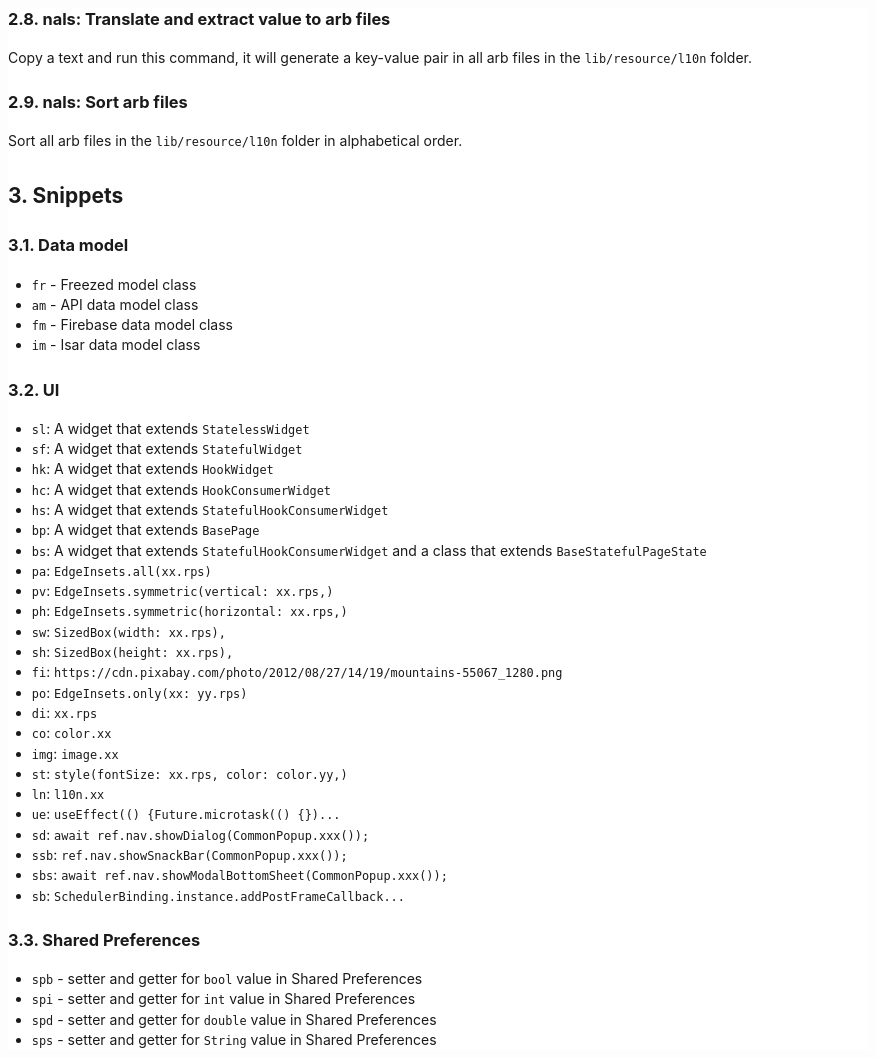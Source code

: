 ### 2.8. nals: Translate and extract value to arb files

Copy a text and run this command, it will generate a key-value pair in all arb files in the `lib/resource/l10n` folder. 

### 2.9. nals: Sort arb files

Sort all arb files in the `lib/resource/l10n` folder in alphabetical order.

## 3. Snippets

### 3.1. Data model

* `fr` - Freezed model class
* `am` - API data model class
* `fm` - Firebase data model class
* `im` - Isar data model class

### 3.2. UI

* `sl`: A widget that extends `StatelessWidget`
* `sf`: A widget that extends `StatefulWidget`
* `hk`: A widget that extends `HookWidget`
* `hc`: A widget that extends `HookConsumerWidget`
* `hs`: A widget that extends `StatefulHookConsumerWidget`
* `bp`: A widget that extends `BasePage`
* `bs`: A widget that extends `StatefulHookConsumerWidget` and a class that extends `BaseStatefulPageState`
* `pa`: `EdgeInsets.all(xx.rps)`
* `pv`: `EdgeInsets.symmetric(vertical: xx.rps,)`
* `ph`: `EdgeInsets.symmetric(horizontal: xx.rps,)`
* `sw`: `SizedBox(width: xx.rps),`
* `sh`: `SizedBox(height: xx.rps),`
* `fi`: `https://cdn.pixabay.com/photo/2012/08/27/14/19/mountains-55067_1280.png`
* `po`: `EdgeInsets.only(xx: yy.rps)`
* `di`: `xx.rps`
* `co`: `color.xx`
* `img`: `image.xx`
* `st`: `style(fontSize: xx.rps, color: color.yy,)`
* `ln`: `l10n.xx`
* `ue`: `useEffect(() {Future.microtask(() {})...`
* `sd`: `await ref.nav.showDialog(CommonPopup.xxx());`
* `ssb`: `ref.nav.showSnackBar(CommonPopup.xxx());`
* `sbs`: `await ref.nav.showModalBottomSheet(CommonPopup.xxx());`
* `sb`: `SchedulerBinding.instance.addPostFrameCallback...`

### 3.3. Shared Preferences

- `spb` - setter and getter for `bool` value in Shared Preferences
- `spi` - setter and getter for `int` value in Shared Preferences
- `spd` - setter and getter for `double` value in Shared Preferences
- `sps` - setter and getter for `String` value in Shared Preferences
